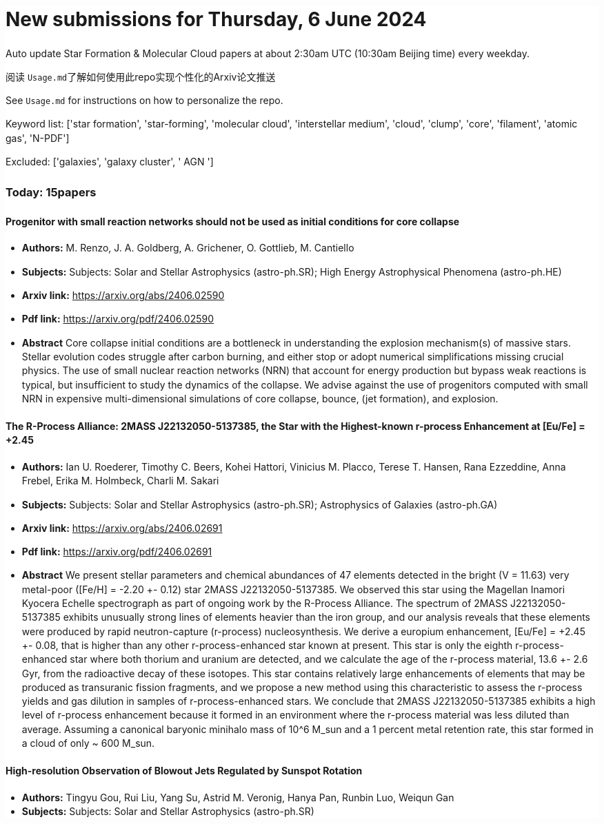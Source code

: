 # New submissions for Thursday, 6 June 2024
Auto update Star Formation & Molecular Cloud papers at about 2:30am UTC (10:30am Beijing time) every weekday.


阅读 `Usage.md`了解如何使用此repo实现个性化的Arxiv论文推送

See `Usage.md` for instructions on how to personalize the repo. 


Keyword list: ['star formation', 'star-forming', 'molecular cloud', 'interstellar medium', 'cloud', 'clump', 'core', 'filament', 'atomic gas', 'N-PDF']


Excluded: ['galaxies', 'galaxy cluster', ' AGN ']


### Today: 15papers 
#### Progenitor with small reaction networks should not be used as initial conditions for core collapse
 - **Authors:** M. Renzo, J. A. Goldberg, A. Grichener, O. Gottlieb, M. Cantiello
 - **Subjects:** Subjects:
Solar and Stellar Astrophysics (astro-ph.SR); High Energy Astrophysical Phenomena (astro-ph.HE)
 - **Arxiv link:** https://arxiv.org/abs/2406.02590

 - **Pdf link:** https://arxiv.org/pdf/2406.02590

 - **Abstract**
 Core collapse initial conditions are a bottleneck in understanding the explosion mechanism(s) of massive stars. Stellar evolution codes struggle after carbon burning, and either stop or adopt numerical simplifications missing crucial physics. The use of small nuclear reaction networks (NRN) that account for energy production but bypass weak reactions is typical, but insufficient to study the dynamics of the collapse. We advise against the use of progenitors computed with small NRN in expensive multi-dimensional simulations of core collapse, bounce, (jet formation), and explosion.
#### The R-Process Alliance: 2MASS J22132050-5137385, the Star with the Highest-known r-process Enhancement at [Eu/Fe] = +2.45
 - **Authors:** Ian U. Roederer, Timothy C. Beers, Kohei Hattori, Vinicius M. Placco, Terese T. Hansen, Rana Ezzeddine, Anna Frebel, Erika M. Holmbeck, Charli M. Sakari
 - **Subjects:** Subjects:
Solar and Stellar Astrophysics (astro-ph.SR); Astrophysics of Galaxies (astro-ph.GA)
 - **Arxiv link:** https://arxiv.org/abs/2406.02691

 - **Pdf link:** https://arxiv.org/pdf/2406.02691

 - **Abstract**
 We present stellar parameters and chemical abundances of 47 elements detected in the bright (V = 11.63) very metal-poor ([Fe/H] = -2.20 +- 0.12) star 2MASS J22132050-5137385. We observed this star using the Magellan Inamori Kyocera Echelle spectrograph as part of ongoing work by the R-Process Alliance. The spectrum of 2MASS J22132050-5137385 exhibits unusually strong lines of elements heavier than the iron group, and our analysis reveals that these elements were produced by rapid neutron-capture (r-process) nucleosynthesis. We derive a europium enhancement, [Eu/Fe] = +2.45 +- 0.08, that is higher than any other r-process-enhanced star known at present. This star is only the eighth r-process-enhanced star where both thorium and uranium are detected, and we calculate the age of the r-process material, 13.6 +- 2.6 Gyr, from the radioactive decay of these isotopes. This star contains relatively large enhancements of elements that may be produced as transuranic fission fragments, and we propose a new method using this characteristic to assess the r-process yields and gas dilution in samples of r-process-enhanced stars. We conclude that 2MASS J22132050-5137385 exhibits a high level of r-process enhancement because it formed in an environment where the r-process material was less diluted than average. Assuming a canonical baryonic minihalo mass of 10^6 M_sun and a 1 percent metal retention rate, this star formed in a cloud of only ~ 600 M_sun.
#### High-resolution Observation of Blowout Jets Regulated by Sunspot Rotation
 - **Authors:** Tingyu Gou, Rui Liu, Yang Su, Astrid M. Veronig, Hanya Pan, Runbin Luo, Weiqun Gan
 - **Subjects:** Subjects:
Solar and Stellar Astrophysics (astro-ph.SR)